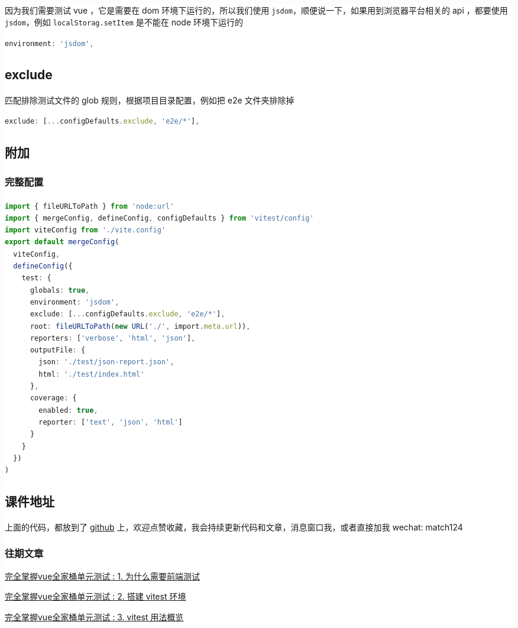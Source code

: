 因为我们需要测试 vue ，它是需要在 dom 环境下运行的，所以我们使用 `jsdom`，顺便说一下，如果用到浏览器平台相关的 api ，都要使用 `jsdom`，例如 `localStorag.setItem` 是不能在 node 环境下运行的
```ts
environment: 'jsdom',
```
## exclude
匹配排除测试文件的 glob 规则，根据项目目录配置，例如把 e2e 文件夹排除掉
```ts
exclude: [...configDefaults.exclude, 'e2e/*'],
```
## 附加
### 完整配置
```ts
import { fileURLToPath } from 'node:url'
import { mergeConfig, defineConfig, configDefaults } from 'vitest/config'
import viteConfig from './vite.config'
export default mergeConfig(
  viteConfig,
  defineConfig({
    test: {
      globals: true,
      environment: 'jsdom',
      exclude: [...configDefaults.exclude, 'e2e/*'],
      root: fileURLToPath(new URL('./', import.meta.url)),
      reporters: ['verbose', 'html', 'json'],
      outputFile: {
        json: './test/json-report.json',
        html: './test/index.html'
      },
      coverage: {
        enabled: true,
        reporter: ['text', 'json', 'html']
      }
    }
  })
)

```


## 课件地址

上面的代码，都放到了 [github](https://github.com/Faithree/vue-test-book) 上，欢迎点赞收藏，我会持续更新代码和文章，消息窗口我，或者直接加我 wechat: match124
### 往期文章
[完全掌握vue全家桶单元测试 : 1. 为什么需要前端测试](https://juejin.cn/post/7361651299102539802)

[完全掌握vue全家桶单元测试 : 2. 搭建 vitest 环境](https://juejin.cn/post/7362734937214844982)

[完全掌握vue全家桶单元测试 : 3. vitest 用法概览](https://juejin.cn/post/7363147365678743593)

